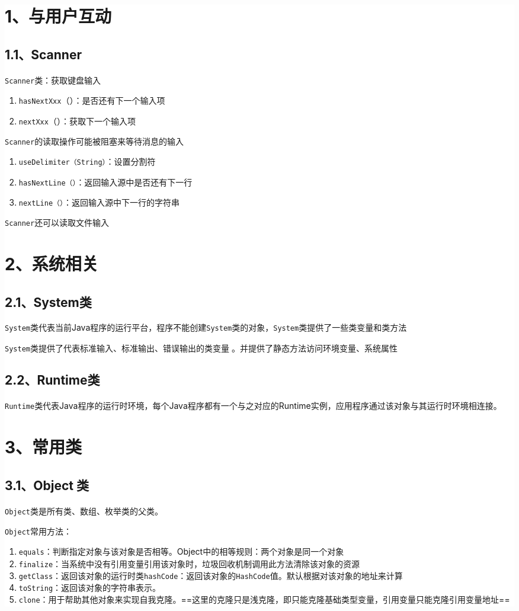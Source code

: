 # 1、与用户互动

## 1.1、Scanner

`Scanner`类：获取键盘输入

1. `hasNextXxx`（）：是否还有下一个输入项

2. `nextXxx`（）：获取下一个输入项

   

`Scanner`的读取操作可能被阻塞来等待消息的输入

1. `useDelimiter（String）`：设置分割符

2. `hasNextLine（）`：返回输入源中是否还有下一行

3. `nextLine（）`：返回输入源中下一行的字符串

   

`Scanner`还可以读取文件输入



# 2、系统相关

## 2.1、System类

`System`类代表当前Java程序的运行平台，程序不能创建`System`类的对象，`System`类提供了一些类变量和类方法

`System`类提供了代表标准输入、标准输出、错误输出的类变量  。并提供了静态方法访问环境变量、系统属性

## 2.2、Runtime类

`Runtime`类代表Java程序的运行时环境，每个Java程序都有一个与之对应的Runtime实例，应用程序通过该对象与其运行时环境相连接。



# 3、常用类

## 3.1、Object 类

`Object`类是所有类、数组、枚举类的父类。

`Object`常用方法：

1. `equals`：判断指定对象与该对象是否相等。Object中的相等规则：两个对象是同一个对象
2. `finalize`：当系统中没有引用变量引用该对象时，垃圾回收机制调用此方法清除该对象的资源
3. `getClass`：返回该对象的运行时类`hashCode`：返回该对象的`HashCode`值。默认根据对该对象的地址来计算
4. `toString`：返回该对象的字符串表示。
5. `clone`：用于帮助其他对象来实现自我克隆。==这里的克隆只是浅克隆，即只能克隆基础类型变量，引用变量只能克隆引用变量地址==

